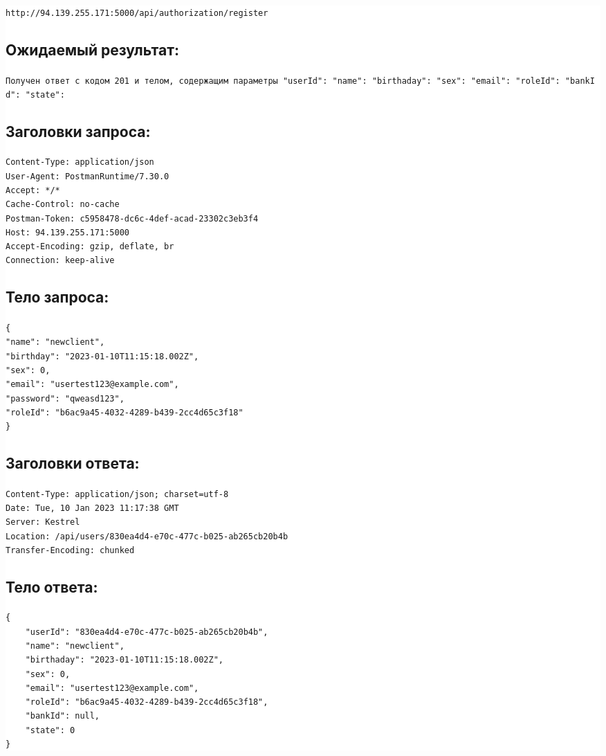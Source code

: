     http://94.139.255.171:5000/api/authorization/register

## Ожидаемый результат:

    Получен ответ с кодом 201 и телом, содержащим параметры "userId": "name": "birthaday": "sex": "email": "roleId": "bankId": "state":


## Заголовки запроса:

    Content-Type: application/json
    User-Agent: PostmanRuntime/7.30.0
    Accept: */*
    Cache-Control: no-cache
    Postman-Token: c5958478-dc6c-4def-acad-23302c3eb3f4
    Host: 94.139.255.171:5000
    Accept-Encoding: gzip, deflate, br
    Connection: keep-alive

## Тело запроса:

    {
    "name": "newclient",
    "birthday": "2023-01-10T11:15:18.002Z",
    "sex": 0,
    "email": "usertest123@example.com",
    "password": "qweasd123",
    "roleId": "b6ac9a45-4032-4289-b439-2cc4d65c3f18"
    }

## Заголовки ответа:

    Content-Type: application/json; charset=utf-8
    Date: Tue, 10 Jan 2023 11:17:38 GMT
    Server: Kestrel
    Location: /api/users/830ea4d4-e70c-477c-b025-ab265cb20b4b
    Transfer-Encoding: chunked

## Тело ответа:

    {
        "userId": "830ea4d4-e70c-477c-b025-ab265cb20b4b",
        "name": "newclient",
        "birthaday": "2023-01-10T11:15:18.002Z",
        "sex": 0,
        "email": "usertest123@example.com",
        "roleId": "b6ac9a45-4032-4289-b439-2cc4d65c3f18",
        "bankId": null,
        "state": 0
    }
